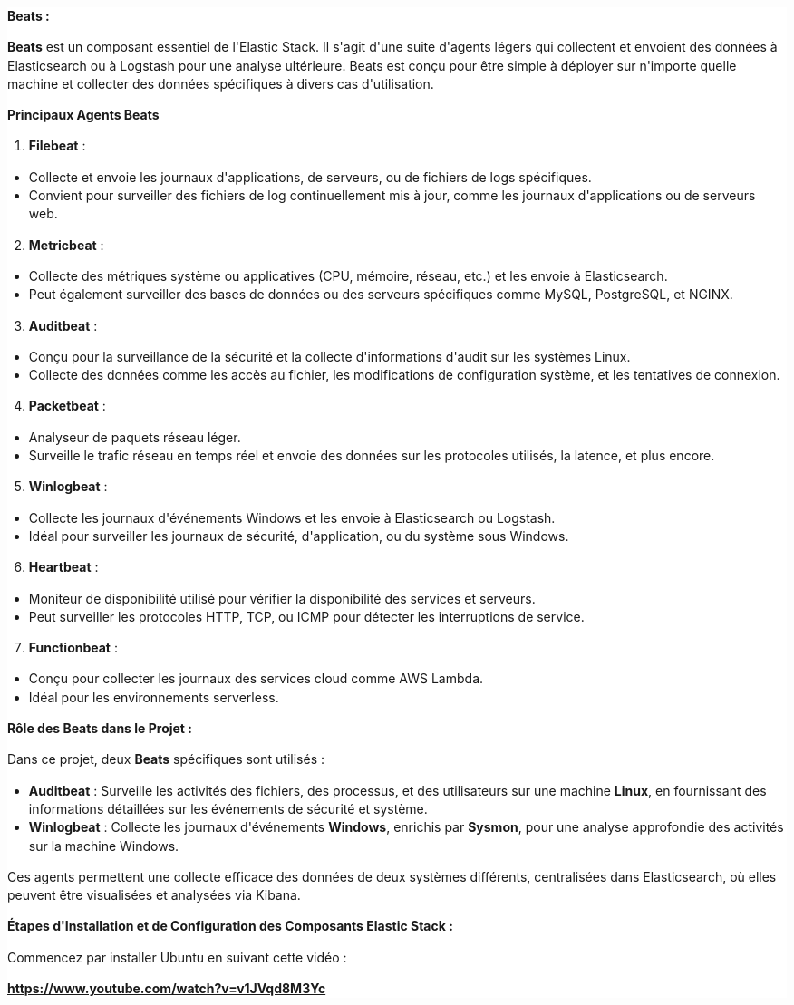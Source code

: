 **Beats :** 

**Beats** est un composant essentiel de l'Elastic Stack. Il s'agit d'une suite d'agents légers qui collectent et envoient des données à Elasticsearch ou à Logstash pour une analyse ultérieure. Beats est conçu pour être simple à déployer sur n'importe quelle machine et collecter des données spécifiques à divers cas d'utilisation. 

**Principaux Agents Beats** 

1. **Filebeat** : 
- Collecte et envoie les journaux d'applications, de serveurs, ou de fichiers de logs spécifiques. 
- Convient pour surveiller des fichiers de log continuellement mis à jour, comme les journaux d'applications ou de serveurs web. 
2. **Metricbeat** : 
- Collecte des métriques système ou applicatives (CPU, mémoire, réseau, etc.) et les envoie à Elasticsearch. 
- Peut également surveiller des bases de données ou des serveurs spécifiques comme MySQL, PostgreSQL, et NGINX. 
3. **Auditbeat** : 
- Conçu pour la surveillance de la sécurité et la collecte d'informations d'audit sur les systèmes Linux. 
- Collecte des données comme les accès au fichier, les modifications de configuration système, et les tentatives de connexion. 
4. **Packetbeat** : 
- Analyseur de paquets réseau léger. 
- Surveille le trafic réseau en temps réel et envoie des données sur les protocoles utilisés, la latence, et plus encore. 
5. **Winlogbeat** : 
- Collecte les journaux d'événements Windows et les envoie à Elasticsearch ou Logstash. 
- Idéal pour surveiller les journaux de sécurité, d'application, ou du système sous Windows. 
6. **Heartbeat** : 
- Moniteur de disponibilité utilisé pour vérifier la disponibilité des services et serveurs. 
- Peut surveiller les protocoles HTTP, TCP, ou ICMP pour détecter les interruptions de service. 
7. **Functionbeat** : 
- Conçu pour collecter les journaux des services cloud comme AWS Lambda. 
- Idéal pour les environnements serverless. 

**Rôle des Beats dans le Projet :** 

Dans ce projet, deux **Beats** spécifiques sont utilisés : 

- **Auditbeat** : Surveille les activités des fichiers, des processus, et des utilisateurs sur une machine **Linux**, en fournissant des informations détaillées sur les événements de sécurité et système. 
- **Winlogbeat** : Collecte les journaux d'événements **Windows**, enrichis par **Sysmon**, pour une analyse approfondie des activités sur la machine Windows. 

Ces agents permettent une collecte efficace des données de deux systèmes différents, centralisées dans Elasticsearch, où elles peuvent être visualisées et analysées via Kibana. 

**Étapes d'Installation et de Configuration des Composants Elastic Stack :** 

Commencez par installer Ubuntu en suivant cette vidéo : 

[**https://www.youtube.com/watch?v=v1JVqd8M3Yc** ](https://www.youtube.com/watch?v=v1JVqd8M3Yc)
